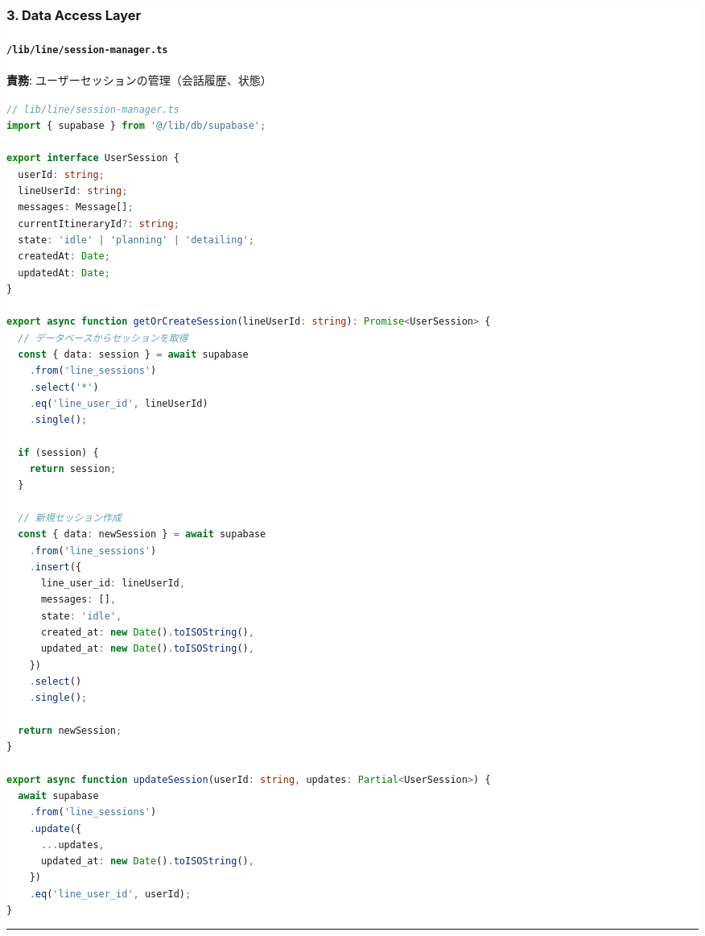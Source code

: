 ### 3. Data Access Layer

#### `/lib/line/session-manager.ts`

**責務**: ユーザーセッションの管理（会話履歴、状態）

```typescript
// lib/line/session-manager.ts
import { supabase } from '@/lib/db/supabase';

export interface UserSession {
  userId: string;
  lineUserId: string;
  messages: Message[];
  currentItineraryId?: string;
  state: 'idle' | 'planning' | 'detailing';
  createdAt: Date;
  updatedAt: Date;
}

export async function getOrCreateSession(lineUserId: string): Promise<UserSession> {
  // データベースからセッションを取得
  const { data: session } = await supabase
    .from('line_sessions')
    .select('*')
    .eq('line_user_id', lineUserId)
    .single();
  
  if (session) {
    return session;
  }
  
  // 新規セッション作成
  const { data: newSession } = await supabase
    .from('line_sessions')
    .insert({
      line_user_id: lineUserId,
      messages: [],
      state: 'idle',
      created_at: new Date().toISOString(),
      updated_at: new Date().toISOString(),
    })
    .select()
    .single();
  
  return newSession;
}

export async function updateSession(userId: string, updates: Partial<UserSession>) {
  await supabase
    .from('line_sessions')
    .update({
      ...updates,
      updated_at: new Date().toISOString(),
    })
    .eq('line_user_id', userId);
}
```

---
